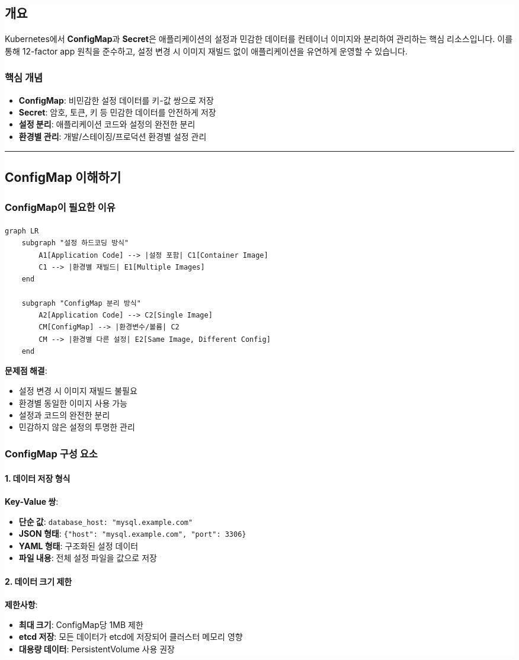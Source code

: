 ## 개요  
  
Kubernetes에서 **ConfigMap**과 **Secret**은 애플리케이션의 설정과 민감한 데이터를 컨테이너 이미지와 분리하여 관리하는 핵심 리소스입니다. 이를 통해 12-factor app 원칙을 준수하고, 설정 변경 시 이미지 재빌드 없이 애플리케이션을 유연하게 운영할 수 있습니다.  
  
### 핵심 개념  
  
- **ConfigMap**: 비민감한 설정 데이터를 키-값 쌍으로 저장  
- **Secret**: 암호, 토큰, 키 등 민감한 데이터를 안전하게 저장  
- **설정 분리**: 애플리케이션 코드와 설정의 완전한 분리  
- **환경별 관리**: 개발/스테이징/프로덕션 환경별 설정 관리  
  
---  
  
## ConfigMap 이해하기  
  
### ConfigMap이 필요한 이유  
  
```mermaid  
graph LR  
    subgraph "설정 하드코딩 방식"  
        A1[Application Code] --> |설정 포함| C1[Container Image]  
        C1 --> |환경별 재빌드| E1[Multiple Images]  
    end  
  
    subgraph "ConfigMap 분리 방식"  
        A2[Application Code] --> C2[Single Image]  
        CM[ConfigMap] --> |환경변수/볼륨| C2  
        CM --> |환경별 다른 설정| E2[Same Image, Different Config]  
    end  
```  
  
**문제점 해결**:  
- 설정 변경 시 이미지 재빌드 불필요  
- 환경별 동일한 이미지 사용 가능  
- 설정과 코드의 완전한 분리  
- 민감하지 않은 설정의 투명한 관리  
  
### ConfigMap 구성 요소  
  
#### 1. 데이터 저장 형식  
  
**Key-Value 쌍**:  
- **단순 값**: `database_host: "mysql.example.com"`  
- **JSON 형태**: `{"host": "mysql.example.com", "port": 3306}`  
- **YAML 형태**: 구조화된 설정 데이터  
- **파일 내용**: 전체 설정 파일을 값으로 저장  
  
#### 2. 데이터 크기 제한  
  
**제한사항**:  
- **최대 크기**: ConfigMap당 1MB 제한  
- **etcd 저장**: 모든 데이터가 etcd에 저장되어 클러스터 메모리 영향  
- **대용량 데이터**: PersistentVolume 사용 권장  
  